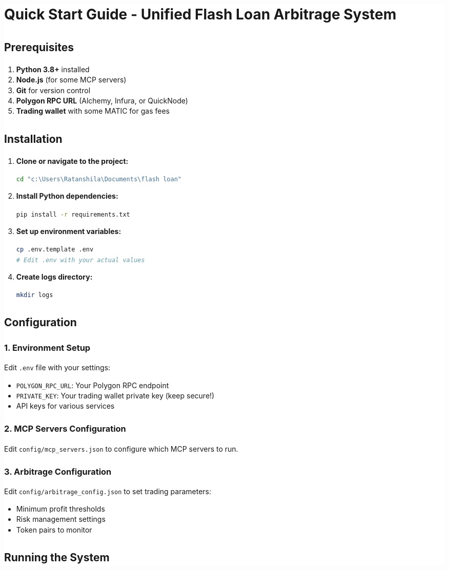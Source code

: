 # Quick Start Guide - Unified Flash Loan Arbitrage System

## Prerequisites

1. **Python 3.8+** installed
2. **Node.js** (for some MCP servers)
3. **Git** for version control
4. **Polygon RPC URL** (Alchemy, Infura, or QuickNode)
5. **Trading wallet** with some MATIC for gas fees

## Installation

1. **Clone or navigate to the project:**
   ```bash
   cd "c:\Users\Ratanshila\Documents\flash loan"
   ```

2. **Install Python dependencies:**
   ```bash
   pip install -r requirements.txt
   ```

3. **Set up environment variables:**
   ```bash
   cp .env.template .env
   # Edit .env with your actual values
   ```

4. **Create logs directory:**
   ```bash
   mkdir logs
   ```

## Configuration

### 1. Environment Setup
Edit `.env` file with your settings:
- `POLYGON_RPC_URL`: Your Polygon RPC endpoint
- `PRIVATE_KEY`: Your trading wallet private key (keep secure!)
- API keys for various services

### 2. MCP Servers Configuration
Edit `config/mcp_servers.json` to configure which MCP servers to run.

### 3. Arbitrage Configuration  
Edit `config/arbitrage_config.json` to set trading parameters:
- Minimum profit thresholds
- Risk management settings
- Token pairs to monitor

## Running the System
